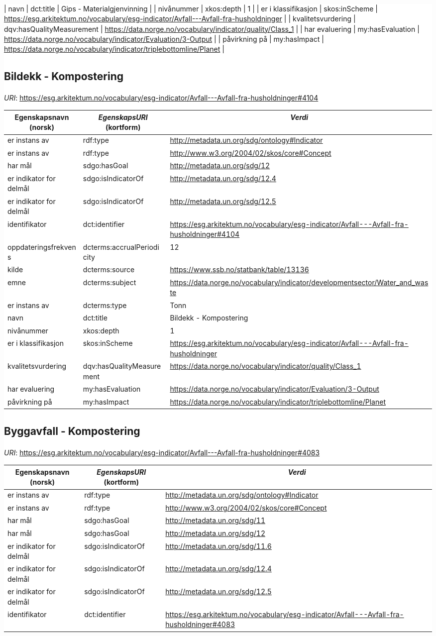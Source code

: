 | navn | dct:title | Gips - Materialgjenvinning |
| nivånummer | xkos:depth | 1 |
| er i klassifikasjon | skos:inScheme | <https://esg.arkitektum.no/vocabulary/esg-indicator/Avfall---Avfall-fra-husholdninger> |
| kvalitetsvurdering | dqv:hasQualityMeasurement | <https://data.norge.no/vocabulary/indicator/quality/Class_1> |
| har evaluering | my:hasEvaluation | <https://data.norge.no/vocabulary/indicator/Evaluation/3-Output> |
| påvirkning på | my:hasImpact | <https://data.norge.no/vocabulary/indicator/triplebottomline/Planet> |


<h2 id="4104">Bildekk - Kompostering</h2>

*URI*: <https://esg.arkitektum.no/vocabulary/esg-indicator/Avfall---Avfall-fra-husholdninger#4104>

| Egenskapsnavn (norsk) | *EgenskapsURI* (kortform) | *Verdi* |
|------------------------|-----------------------------|-----------|
| er instans av | rdf:type | <http://metadata.un.org/sdg/ontology#Indicator> |
| er instans av | rdf:type | <http://www.w3.org/2004/02/skos/core#Concept> |
| har mål | sdgo:hasGoal | <http://metadata.un.org/sdg/12> |
| er indikator for delmål | sdgo:isIndicatorOf | <http://metadata.un.org/sdg/12.4> |
| er indikator for delmål | sdgo:isIndicatorOf | <http://metadata.un.org/sdg/12.5> |
| identifikator | dct:identifier | <https://esg.arkitektum.no/vocabulary/esg-indicator/Avfall---Avfall-fra-husholdninger#4104> |
| oppdateringsfrekvens | dcterms:accrualPeriodicity | 12 |
| kilde | dcterms:source | <https://www.ssb.no/statbank/table/13136> |
| emne | dcterms:subject | <https://data.norge.no/vocabulary/indicator/developmentsector/Water_and_waste> |
| er instans av | dcterms:type | Tonn |
| navn | dct:title | Bildekk - Kompostering |
| nivånummer | xkos:depth | 1 |
| er i klassifikasjon | skos:inScheme | <https://esg.arkitektum.no/vocabulary/esg-indicator/Avfall---Avfall-fra-husholdninger> |
| kvalitetsvurdering | dqv:hasQualityMeasurement | <https://data.norge.no/vocabulary/indicator/quality/Class_1> |
| har evaluering | my:hasEvaluation | <https://data.norge.no/vocabulary/indicator/Evaluation/3-Output> |
| påvirkning på | my:hasImpact | <https://data.norge.no/vocabulary/indicator/triplebottomline/Planet> |


<h2 id="4083">Byggavfall - Kompostering</h2>

*URI*: <https://esg.arkitektum.no/vocabulary/esg-indicator/Avfall---Avfall-fra-husholdninger#4083>

| Egenskapsnavn (norsk) | *EgenskapsURI* (kortform) | *Verdi* |
|------------------------|-----------------------------|-----------|
| er instans av | rdf:type | <http://metadata.un.org/sdg/ontology#Indicator> |
| er instans av | rdf:type | <http://www.w3.org/2004/02/skos/core#Concept> |
| har mål | sdgo:hasGoal | <http://metadata.un.org/sdg/11> |
| har mål | sdgo:hasGoal | <http://metadata.un.org/sdg/12> |
| er indikator for delmål | sdgo:isIndicatorOf | <http://metadata.un.org/sdg/11.6> |
| er indikator for delmål | sdgo:isIndicatorOf | <http://metadata.un.org/sdg/12.4> |
| er indikator for delmål | sdgo:isIndicatorOf | <http://metadata.un.org/sdg/12.5> |
| identifikator | dct:identifier | <https://esg.arkitektum.no/vocabulary/esg-indicator/Avfall---Avfall-fra-husholdninger#4083> |